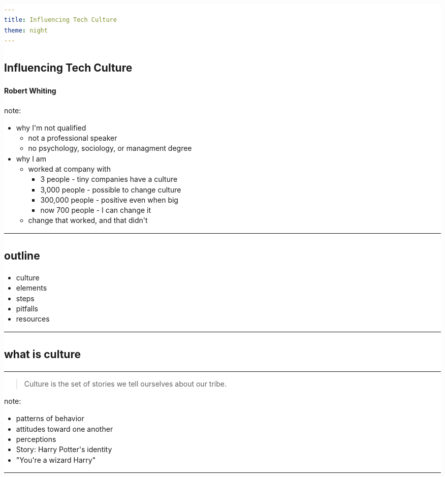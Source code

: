 ```yaml
---
title: Influencing Tech Culture
theme: night
---
```


## Influencing Tech Culture
#### Robert Whiting

note:
* why I'm not qualified
  * not a professional speaker
  * no psychology, sociology, or managment degree
* why I am
  * worked at company with 
    * 3 people - tiny companies have a culture
    * 3,000 people - possible to change culture
    * 300,000 people - positive even when big
    * now 700 people - I can change it
  * change that worked, and that didn't

---

## outline
* culture
* elements
* steps
* pitfalls
* resources

---

## what is culture

----

> Culture is the set of stories we tell ourselves about our tribe.

note:
* patterns of behavior
* attitudes toward one another
* perceptions
* Story: Harry Potter's identity
* "You're a wizard Harry"

----
